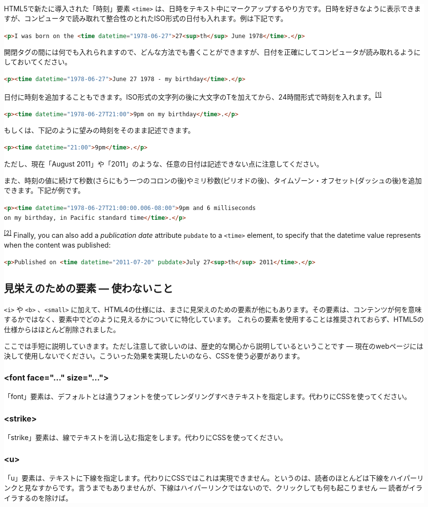 HTML5で新たに導入された「時刻」要素 `<time>` は、日時をテキスト中にマークアップするやり方です。日時を好きなように表示できますが、コンピュータで読み取れて整合性のとれたISO形式の日付も入れます。例は下記です。

``` html
<p>I was born on the <time datetime="1978-06-27">27<sup>th</sup> June 1978</time>.</p>
```

 開閉タグの間には何でも入れられますので、どんな方法でも書くことができますが、日付を正確にしてコンピュータが読み取れるようにしておいてください。

``` html
<p><time datetime="1978-06-27">June 27 1978 - my birthday</time>.</p>
```

 日付に時刻を追加することもできます。ISO形式の文字列の後に大文字のTを加えてから、24時間形式で時刻を入れます。<sup>[[1]](#cite_note-1)</sup>

``` html
<p><time datetime="1978-06-27T21:00">9pm on my birthday</time>.</p>
```

 もしくは、下記のように望みの時刻をそのまま記述できます。

``` html
<p><time datetime="21:00">9pm</time>.</p>
```

 ただし、現在「August 2011」や「2011」のような、任意の日付は記述できない点に注意してください。

また、時刻の値に続けて秒数(さらにもう一つのコロンの後)やミリ秒数(ピリオドの後)、タイムゾーン・オフセット(ダッシュの後)を追加できます。下記が例です。

``` html
<p><time datetime="1978-06-27T21:00:00.006-08:00">9pm and 6 milliseconds
on my birthday, in Pacific standard time</time>.</p>
```

<sup>[[2]](#cite_note-2)</sup> Finally, you can also add a *publication date* attribute `pubdate` to a `<time>` element, to specify that the datetime value represents when the content was published:

``` html
<p>Published on <time datetime="2011-07-20" pubdate>July 27<sup>th</sup> 2011</time>.</p>
```

## 見栄えのための要素 — 使わないこと

`<i>` や `<b>` 、`<small>` に加えて、HTML4の仕様には、まさに見栄えのための要素が他にもあります。その要素は、コンテンツが何を意味するかではなく、要素中でどのように見えるかについてに特化しています。 これらの要素を使用することは推奨されておらず、HTML5の仕様からはほとんど削除されました。

ここでは手短に説明していきます。ただし注意して欲しいのは、歴史的な関心から説明しているということです — 現在のwebページには決して使用しないでください。こういった効果を実現したいのなら、CSSを使う必要があります。

### \<font face="..." size="..."\>

「font」要素は、デフォルトとは違うフォントを使ってレンダリングすべきテキストを指定します。代わりにCSSを使ってください。

### \<strike\>

「strike」要素は、線でテキストを消し込む指定をします。代わりにCSSを使ってください。

### \<u\>

「u」要素は、テキストに下線を指定します。代わりにCSSではこれは実現できません。というのは、読者のほとんどは下線をハイパーリンクと見なすからです。言うまでもありませんが、下線はハイパーリンクではないので、クリックしても何も起こりません — 読者がイライラするのを除けば。
